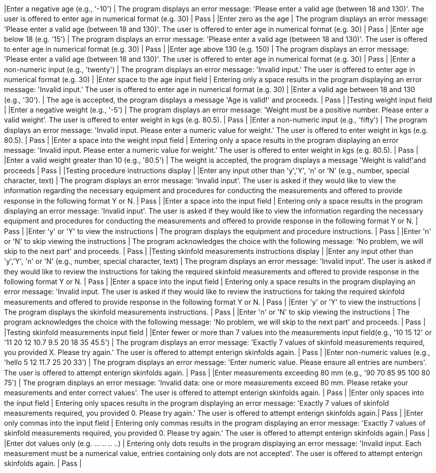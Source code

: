 |Enter a negative age (e.g., '-10') | The program displays an error message: 'Please enter a valid age (between 18 and 130)'. The user is offered to enter age in numerical format (e.g. 30) | Pass |
|Enter zero as the age | The program displays an error message: 'Please enter a valid age (between 18 and 130)'. The user is offered to enter age in numerical format (e.g. 30) | Pass |
|Enter age below 18 (e.g. '15') | The program displays an error message: 'Please enter a valid age (between 18 and 130)'. The user is offered to enter age in numerical format (e.g. 30) | Pass |
|Enter age above 130 (e.g. 150) | The program displays an error message: 'Please enter a valid age (between 18 and 130)'. The user is offered to enter age in numerical format (e.g. 30) | Pass |
|Enter a non-numeric input (e.g., 'twenty') | The program displays an error message: 'Invalid input.' The user is offered to enter age in numerical format (e.g. 30) |
|Enter space to the age input field | Entering only a space results in the program displaying an error message: 'Invalid input.' The user is offered to enter age in numerical format (e.g. 30) |
|Enter a valid age between 18 and 130 (e.g., '30'). | The age is accepted, the program displays a message 'Age is valid!' and proceeds. | Pass |
|Testing weight input field |
|Enter a negative weight (e.g., '-5') | The program displays an error message: 'Weight must be a positive number. Please enter a valid weight'. The user is offered to enter weight in kgs (e.g. 80.5). | Pass |
|Enter a non-numeric input (e.g., 'fifty') | The program displays an error message: 'Invalid input. Please enter a numeric value for weight.' The user is offered to enter weight in kgs (e.g. 80.5). | Pass |
|Enter a space into the weight input field | Entering only a space results in the program displaying an error message: 'Invalid input. Please enter a numeric value for weight.' The user is offered to enter weight in kgs (e.g. 80.5). | Pass |
|Enter a valid weight greater than 10 (e.g., '80.5') | The weight is accepted, the program displays a message 'Weight is valid!'and proceeds | Pass |
|Testing procedure instructions display |
|Enter any input other than 'y','Y', 'n' or 'N' (e.g., number, special character, text) | The program displays an error message: 'Invalid input'. The user is asked if they would like to view the information regarding the necessary equipment and procedures for conducting the measurements and offered to provide response in the following format Y or N. | Pass |
|Enter a space into the input field | Entering only a space results in the program displaying an error message: 'Invalid input'. The user is asked if they would like to view the information regarding the necessary equipment and procedures for conducting the measurements and offered to provide response in the following format Y or N. | Pass |
|Enter 'y' or 'Y' to view the instructions | The program displays the equipment and procedure instructions. | Pass |
|Enter 'n' or 'N' to skip viewing the instructions | The program acknowledges the choice with the following message: 'No problem, we will skip to the next part' and proceeds. | Pass |
|Testing skinfold measurements instructions display |
|Enter any input other than 'y','Y', 'n' or 'N' (e.g., number, special character, text) | The program displays an error message: 'Invalid input'. The user is asked if they would like to review the instructions for taking the required skinfold measurements and offered to provide response in the following format Y or N. | Pass |
|Enter a space into the input field | Entering only a space results in the program displaying an error message: 'Invalid input. The user is asked if they would like to review the instructions for taking the required skinfold measurements and offered to provide response in the following format Y or N. | Pass |
|Enter 'y' or 'Y' to view the instructions | The program displays the skinfold measurements instructions. | Pass |
|Enter 'n' or 'N' to skip viewing the instructions | The program acknowledges the choice with the following message: 'No problem, we will skip to the next part' and proceeds. | Pass |
|Testing skinfold measurements input field |
|Enter fewer or more than 7 values into the measurements input field(e.g., '10 15 12' or '11 20 12 10.7 9.5 20 18 35 45.5') | The program displays an error message: 'Exactly 7 values of skinfold measurements required, you provided X. Please try again.' The user is offered to attempt enterign skinfolds again. | Pass |
|Enter non-numeric values (e.g., 'hello 5 12 11.7 25 20 33') | The program displays an error message: 'Enter numeric value. Please ensure all entries are numbers'.  The user is offered to attempt enterign skinfolds again. | Pass |
|Enter measurements exceeding 80 mm (e.g., '90 70 85 95 100 80 75') | The program displays an error message: 'Invalid data: one or more measurements exceed 80 mm. Please retake your measurements and enter correct values'.  The user is offered to attempt enterign skinfolds again. | Pass |
|Enter only spaces into the input field | Entering only spaces results in the program displaying an error message: 'Exactly 7 values of skinfold measurements required, you provided 0. Please try again.'  The user is offered to attempt enterign skinfolds again.| Pass |
|Enter only commas into the input field | Entering only commas results in the program displaying an error message: 'Exactly 7 values of skinfold measurements required, you provided 0. Please try again.'  The user is offered to attempt enterign skinfolds again.| Pass |
|Enter dot values only (e.g. ...  .. .. ..) | Entering only dots results in the program displaying an error message: 'Invalid input. Each measurement must be a numerical value, entries containing only dots are not accepted'.  The user is offered to attempt enterign skinfolds again. | Pass |